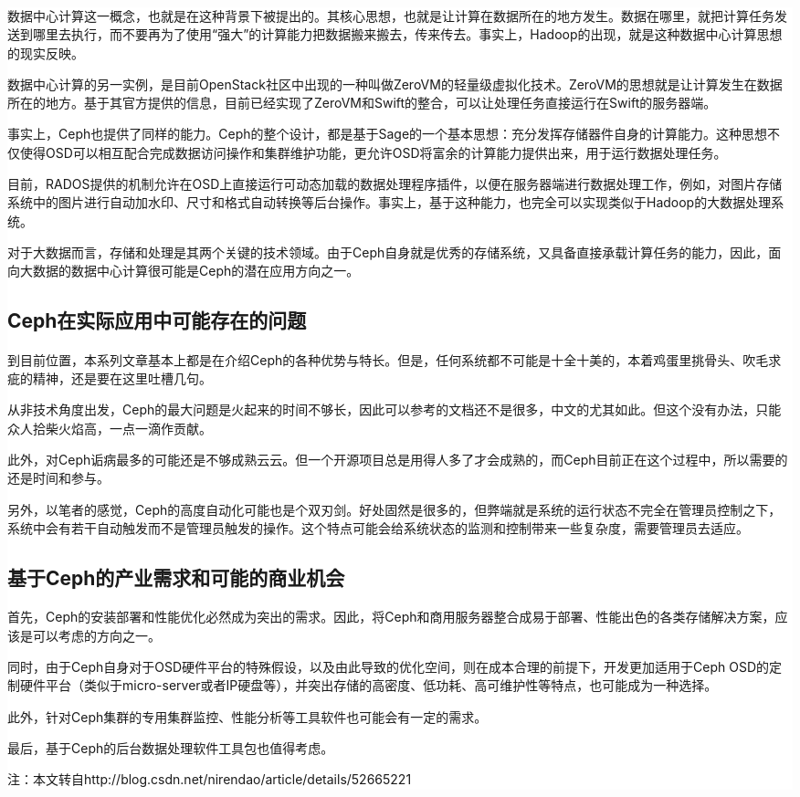 数据中心计算这一概念，也就是在这种背景下被提出的。其核心思想，也就是让计算在数据所在的地方发生。数据在哪里，就把计算任务发送到哪里去执行，而不要再为了使用“强大”的计算能力把数据搬来搬去，传来传去。事实上，Hadoop的出现，就是这种数据中心计算思想的现实反映。

数据中心计算的另一实例，是目前OpenStack社区中出现的一种叫做ZeroVM的轻量级虚拟化技术。ZeroVM的思想就是让计算发生在数据所在的地方。基于其官方提供的信息，目前已经实现了ZeroVM和Swift的整合，可以让处理任务直接运行在Swift的服务器端。

事实上，Ceph也提供了同样的能力。Ceph的整个设计，都是基于Sage的一个基本思想：充分发挥存储器件自身的计算能力。这种思想不仅使得OSD可以相互配合完成数据访问操作和集群维护功能，更允许OSD将富余的计算能力提供出来，用于运行数据处理任务。

目前，RADOS提供的机制允许在OSD上直接运行可动态加载的数据处理程序插件，以便在服务器端进行数据处理工作，例如，对图片存储系统中的图片进行自动加水印、尺寸和格式自动转换等后台操作。事实上，基于这种能力，也完全可以实现类似于Hadoop的大数据处理系统。

对于大数据而言，存储和处理是其两个关键的技术领域。由于Ceph自身就是优秀的存储系统，又具备直接承载计算任务的能力，因此，面向大数据的数据中心计算很可能是Ceph的潜在应用方向之一。

## Ceph在实际应用中可能存在的问题
到目前位置，本系列文章基本上都是在介绍Ceph的各种优势与特长。但是，任何系统都不可能是十全十美的，本着鸡蛋里挑骨头、吹毛求疵的精神，还是要在这里吐槽几句。

从非技术角度出发，Ceph的最大问题是火起来的时间不够长，因此可以参考的文档还不是很多，中文的尤其如此。但这个没有办法，只能众人拾柴火焰高，一点一滴作贡献。

此外，对Ceph诟病最多的可能还是不够成熟云云。但一个开源项目总是用得人多了才会成熟的，而Ceph目前正在这个过程中，所以需要的还是时间和参与。

另外，以笔者的感觉，Ceph的高度自动化可能也是个双刃剑。好处固然是很多的，但弊端就是系统的运行状态不完全在管理员控制之下，系统中会有若干自动触发而不是管理员触发的操作。这个特点可能会给系统状态的监测和控制带来一些复杂度，需要管理员去适应。

## 基于Ceph的产业需求和可能的商业机会
首先，Ceph的安装部署和性能优化必然成为突出的需求。因此，将Ceph和商用服务器整合成易于部署、性能出色的各类存储解决方案，应该是可以考虑的方向之一。

同时，由于Ceph自身对于OSD硬件平台的特殊假设，以及由此导致的优化空间，则在成本合理的前提下，开发更加适用于Ceph OSD的定制硬件平台（类似于micro-server或者IP硬盘等），并突出存储的高密度、低功耗、高可维护性等特点，也可能成为一种选择。

此外，针对Ceph集群的专用集群监控、性能分析等工具软件也可能会有一定的需求。

最后，基于Ceph的后台数据处理软件工具包也值得考虑。

注：本文转自http://blog.csdn.net/nirendao/article/details/52665221

